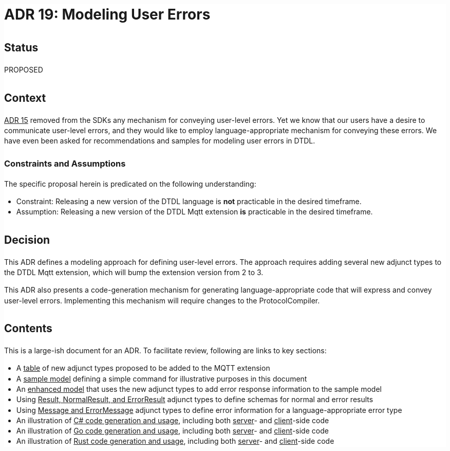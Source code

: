 # ADR 19: Modeling User Errors

## Status

PROPOSED

## Context

[ADR 15][1] removed from the SDKs any mechanism for conveying user-level errors.
Yet we know that our users have a desire to communicate user-level errors, and they would like to employ language-appropriate mechanism for conveying these errors.
We have even been asked for recommendations and samples for modeling user errors in DTDL.

### Constraints and Assumptions

The specific proposal herein is predicated on the following understanding:

* Constraint: Releasing a new version of the DTDL language is **not** practicable in the desired timeframe.
* Assumption: Releasing a new version of the DTDL Mqtt extension **is** practicable in the desired timeframe.

## Decision

This ADR defines a modeling approach for defining user-level errors.
The approach requires adding several new adjunct types to the DTDL Mqtt extension, which will bump the extension version from 2 to 3.

This ADR also presents a code-generation mechanism for generating language-appropriate code that will express and convey user-level errors.
Implementing this mechanism will require changes to the ProtocolCompiler.

## Contents

This is a large-ish document for an ADR.
To facilitate review, following are links to key sections:

* A [table](#mqtt-extension-version-3) of new adjunct types proposed to be added to the MQTT extension
* A [sample model](#sample-model) defining a simple command for illustrative purposes in this document
* An [enhanced model](#enhanced-model) that uses the new adjunct types to add error response information to the sample model
* Using [Result, NormalResult, and ErrorResult](#result-normalresult-and-errorresult-adjunct-types) adjunct types to define schemas for normal and error results
* Using [Message and ErrorMessage](#message-and-errormessage-adjunct-types) adjunct types to define error information for a language-appropriate error type
* An illustration of [C# code generation and usage](#c-code-generation), including both [server](#c-server-side-code)- and [client](#c-client-side-code)-side code
* An illustration of [Go code generation and usage](#go-code-generation), including both [server](#go-server-side-code)- and [client](#go-client-side-code)-side code
* An illustration of [Rust code generation and usage](#rust-code-generation), including both [server](#rust-server-side-code)- and [client](#rust-client-side-code)-side code


[1]: ./0015-remove-422-status-code.md